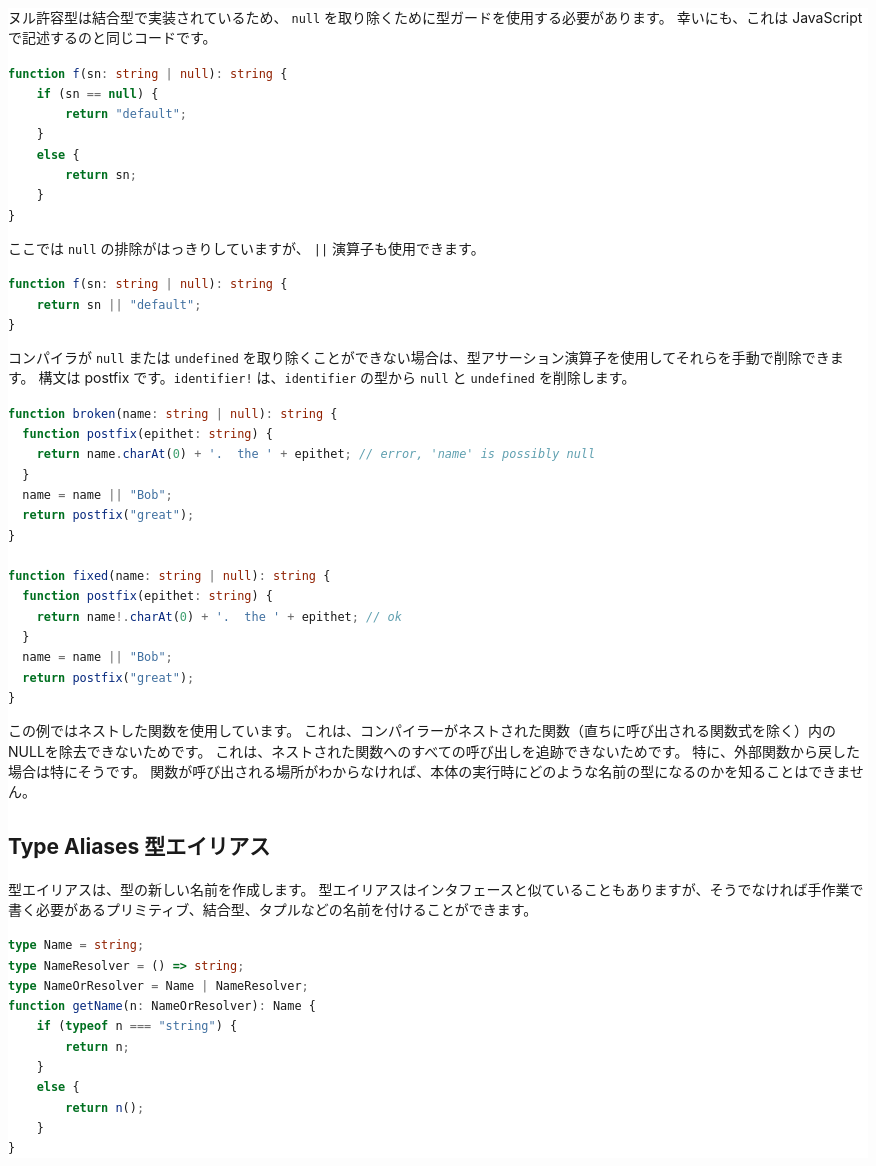 ヌル許容型は結合型で実装されているため、 `null` を取り除くために型ガードを使用する必要があります。 
幸いにも、これは JavaScript で記述するのと同じコードです。

```typescript
function f(sn: string | null): string {
    if (sn == null) {
        return "default";
    }
    else {
        return sn;
    }
}
```

ここでは `null` の排除がはっきりしていますが、 `||` 演算子も使用できます。

```typescript
function f(sn: string | null): string {
    return sn || "default";
}
```

コンパイラが `null` または `undefined` を取り除くことができない場合は、型アサーション演算子を使用してそれらを手動で削除できます。
構文は postfix です。`identifier!` は、`identifier` の型から `null` と `undefined` を削除します。

```typescript
function broken(name: string | null): string {
  function postfix(epithet: string) {
    return name.charAt(0) + '.  the ' + epithet; // error, 'name' is possibly null
  }
  name = name || "Bob";
  return postfix("great");
}

function fixed(name: string | null): string {
  function postfix(epithet: string) {
    return name!.charAt(0) + '.  the ' + epithet; // ok
  }
  name = name || "Bob";
  return postfix("great");
}
```

この例ではネストした関数を使用しています。
これは、コンパイラーがネストされた関数（直ちに呼び出される関数式を除く）内のNULLを除去できないためです。 
これは、ネストされた関数へのすべての呼び出しを追跡できないためです。
特に、外部関数から戻した場合は特にそうです。 
関数が呼び出される場所がわからなければ、本体の実行時にどのような名前の型になるのかを知ることはできません。


## Type Aliases 型エイリアス

型エイリアスは、型の新しい名前を作成します。 
型エイリアスはインタフェースと似ていることもありますが、そうでなければ手作業で書く必要があるプリミティブ、結合型、タプルなどの名前を付けることができます。

```typescript
type Name = string;
type NameResolver = () => string;
type NameOrResolver = Name | NameResolver;
function getName(n: NameOrResolver): Name {
    if (typeof n === "string") {
        return n;
    }
    else {
        return n();
    }
}
```
